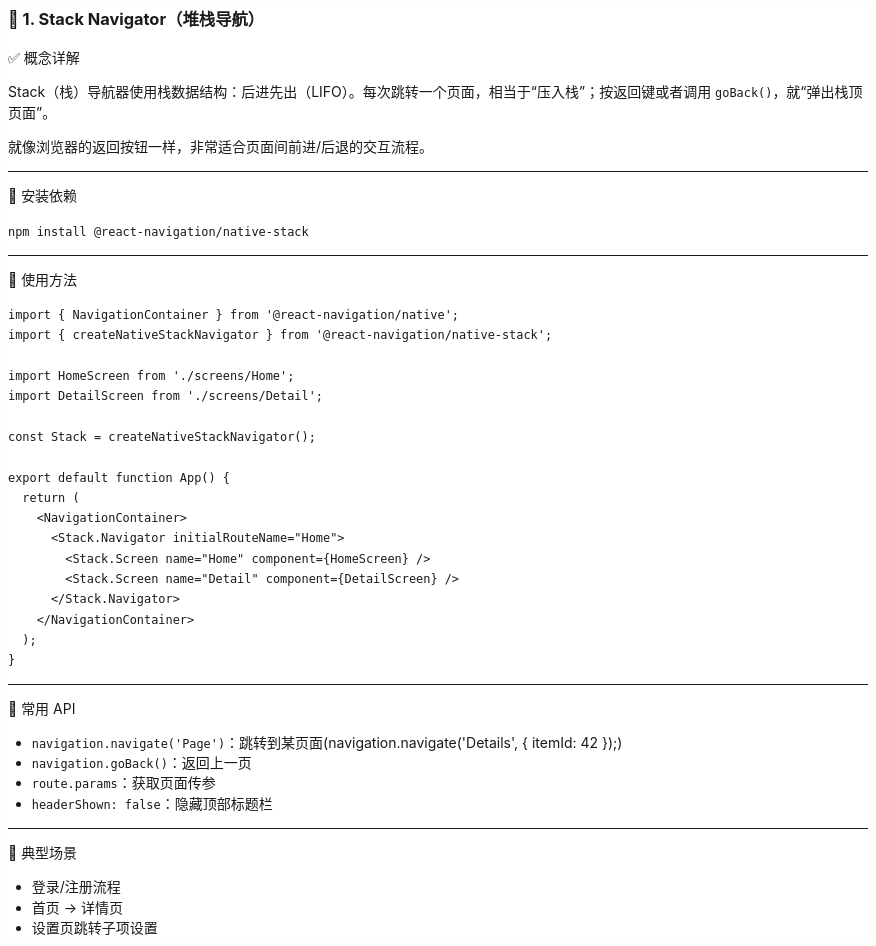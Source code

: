 ### 🧱 1. Stack Navigator（堆栈导航）

✅ 概念详解

Stack（栈）导航器使用栈数据结构：后进先出（LIFO）。每次跳转一个页面，相当于“压入栈”；按返回键或者调用 `goBack()`，就“弹出栈顶页面”。

就像浏览器的返回按钮一样，非常适合页面间前进/后退的交互流程。

------

🔧 安装依赖

```bash
npm install @react-navigation/native-stack
```

------

📄 使用方法

```tsx
import { NavigationContainer } from '@react-navigation/native';
import { createNativeStackNavigator } from '@react-navigation/native-stack';

import HomeScreen from './screens/Home';
import DetailScreen from './screens/Detail';

const Stack = createNativeStackNavigator();

export default function App() {
  return (
    <NavigationContainer>
      <Stack.Navigator initialRouteName="Home">
        <Stack.Screen name="Home" component={HomeScreen} />
        <Stack.Screen name="Detail" component={DetailScreen} />
      </Stack.Navigator>
    </NavigationContainer>
  );
}
```

------

📌 常用 API

- `navigation.navigate('Page')`：跳转到某页面(navigation.navigate('Details', { itemId: 42 });)
- `navigation.goBack()`：返回上一页
- `route.params`：获取页面传参
- `headerShown: false`：隐藏顶部标题栏

------

💬 典型场景

- 登录/注册流程
- 首页 → 详情页
- 设置页跳转子项设置
